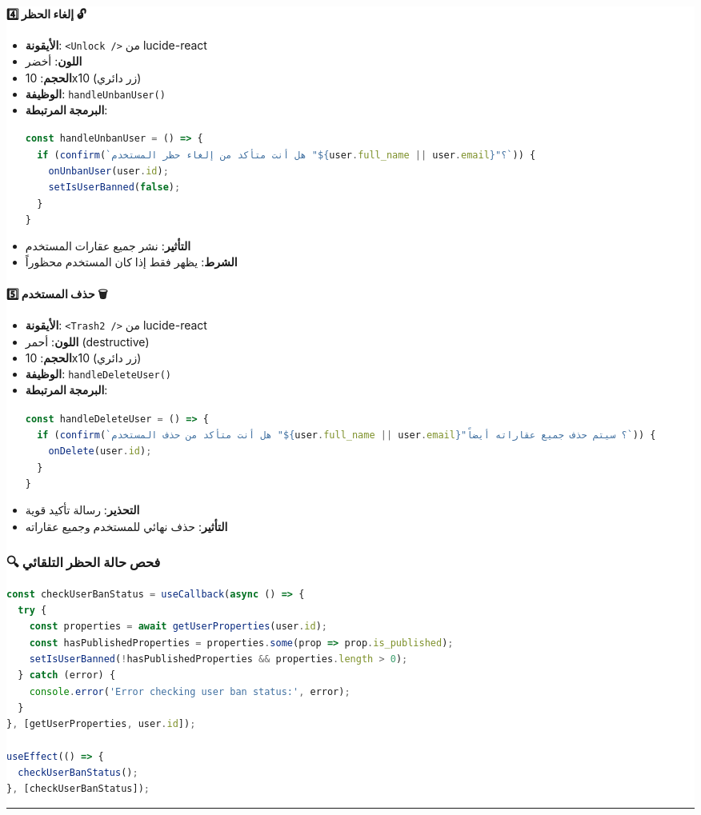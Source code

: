 #### 4️⃣ **إلغاء الحظر** 🔓
- **الأيقونة**: `<Unlock />` من lucide-react
- **اللون**: أخضر
- **الحجم**: 10x10 (زر دائري)
- **الوظيفة**: `handleUnbanUser()`
- **البرمجة المرتبطة**:
  ```typescript
  const handleUnbanUser = () => {
    if (confirm(`هل أنت متأكد من إلغاء حظر المستخدم "${user.full_name || user.email}"؟`)) {
      onUnbanUser(user.id);
      setIsUserBanned(false);
    }
  }
  ```
- **التأثير**: نشر جميع عقارات المستخدم
- **الشرط**: يظهر فقط إذا كان المستخدم محظوراً

#### 5️⃣ **حذف المستخدم** 🗑️
- **الأيقونة**: `<Trash2 />` من lucide-react
- **اللون**: أحمر (destructive)
- **الحجم**: 10x10 (زر دائري)
- **الوظيفة**: `handleDeleteUser()`
- **البرمجة المرتبطة**:
  ```typescript
  const handleDeleteUser = () => {
    if (confirm(`هل أنت متأكد من حذف المستخدم "${user.full_name || user.email}"؟ سيتم حذف جميع عقاراته أيضاً`)) {
      onDelete(user.id);
    }
  }
  ```
- **التحذير**: رسالة تأكيد قوية
- **التأثير**: حذف نهائي للمستخدم وجميع عقاراته

### 🔍 فحص حالة الحظر التلقائي

```typescript
const checkUserBanStatus = useCallback(async () => {
  try {
    const properties = await getUserProperties(user.id);
    const hasPublishedProperties = properties.some(prop => prop.is_published);
    setIsUserBanned(!hasPublishedProperties && properties.length > 0);
  } catch (error) {
    console.error('Error checking user ban status:', error);
  }
}, [getUserProperties, user.id]);

useEffect(() => {
  checkUserBanStatus();
}, [checkUserBanStatus]);
```

---
